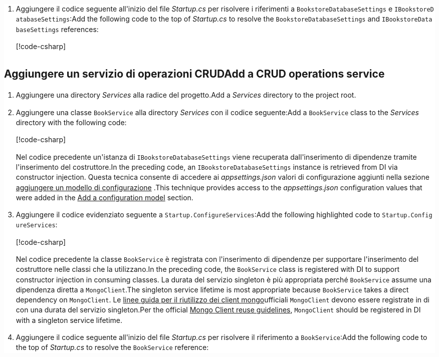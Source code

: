 1. <span data-ttu-id="b4d2b-203">Aggiungere il codice seguente all'inizio del file *Startup.cs* per risolvere i riferimenti a `BookstoreDatabaseSettings` e `IBookstoreDatabaseSettings`:</span><span class="sxs-lookup"><span data-stu-id="b4d2b-203">Add the following code to the top of *Startup.cs* to resolve the `BookstoreDatabaseSettings` and `IBookstoreDatabaseSettings` references:</span></span>

   [!code-csharp[](first-mongo-app/samples/3.x/SampleApp/Startup.cs?name=snippet_UsingBooksApiModels)]

## <a name="add-a-crud-operations-service"></a><span data-ttu-id="b4d2b-204">Aggiungere un servizio di operazioni CRUD</span><span class="sxs-lookup"><span data-stu-id="b4d2b-204">Add a CRUD operations service</span></span>

1. <span data-ttu-id="b4d2b-205">Aggiungere una directory *Services* alla radice del progetto.</span><span class="sxs-lookup"><span data-stu-id="b4d2b-205">Add a *Services* directory to the project root.</span></span>
1. <span data-ttu-id="b4d2b-206">Aggiungere una classe `BookService` alla directory *Services* con il codice seguente:</span><span class="sxs-lookup"><span data-stu-id="b4d2b-206">Add a `BookService` class to the *Services* directory with the following code:</span></span>

   [!code-csharp[](first-mongo-app/samples/3.x/SampleApp/Services/BookService.cs?name=snippet_BookServiceClass)]

   <span data-ttu-id="b4d2b-207">Nel codice precedente un'istanza di `IBookstoreDatabaseSettings` viene recuperata dall'inserimento di dipendenze tramite l'inserimento del costruttore.</span><span class="sxs-lookup"><span data-stu-id="b4d2b-207">In the preceding code, an `IBookstoreDatabaseSettings` instance is retrieved from DI via constructor injection.</span></span> <span data-ttu-id="b4d2b-208">Questa tecnica consente di accedere ai *appsettings.json* valori di configurazione aggiunti nella sezione [aggiungere un modello di configurazione](#add-a-configuration-model) .</span><span class="sxs-lookup"><span data-stu-id="b4d2b-208">This technique provides access to the *appsettings.json* configuration values that were added in the [Add a configuration model](#add-a-configuration-model) section.</span></span>

1. <span data-ttu-id="b4d2b-209">Aggiungere il codice evidenziato seguente a `Startup.ConfigureServices`:</span><span class="sxs-lookup"><span data-stu-id="b4d2b-209">Add the following highlighted code to `Startup.ConfigureServices`:</span></span>

   [!code-csharp[](first-mongo-app/samples_snapshot/3.x/SampleApp/Startup.ConfigureServices.AddSingletonService.cs?highlight=9)]

   <span data-ttu-id="b4d2b-210">Nel codice precedente la classe `BookService` è registrata con l'inserimento di dipendenze per supportare l'inserimento del costruttore nelle classi che la utilizzano.</span><span class="sxs-lookup"><span data-stu-id="b4d2b-210">In the preceding code, the `BookService` class is registered with DI to support constructor injection in consuming classes.</span></span> <span data-ttu-id="b4d2b-211">La durata del servizio singleton è più appropriata perché `BookService` assume una dipendenza diretta a `MongoClient`.</span><span class="sxs-lookup"><span data-stu-id="b4d2b-211">The singleton service lifetime is most appropriate because `BookService` takes a direct dependency on `MongoClient`.</span></span> <span data-ttu-id="b4d2b-212">Le [linee guida per il riutilizzo dei client mongo](https://mongodb.github.io/mongo-csharp-driver/2.8/reference/driver/connecting/#re-use)ufficiali `MongoClient` devono essere registrate in di con una durata del servizio singleton.</span><span class="sxs-lookup"><span data-stu-id="b4d2b-212">Per the official [Mongo Client reuse guidelines](https://mongodb.github.io/mongo-csharp-driver/2.8/reference/driver/connecting/#re-use), `MongoClient` should be registered in DI with a singleton service lifetime.</span></span>

1. <span data-ttu-id="b4d2b-213">Aggiungere il codice seguente all'inizio del file *Startup.cs* per risolvere il riferimento a `BookService`:</span><span class="sxs-lookup"><span data-stu-id="b4d2b-213">Add the following code to the top of *Startup.cs* to resolve the `BookService` reference:</span></span>
